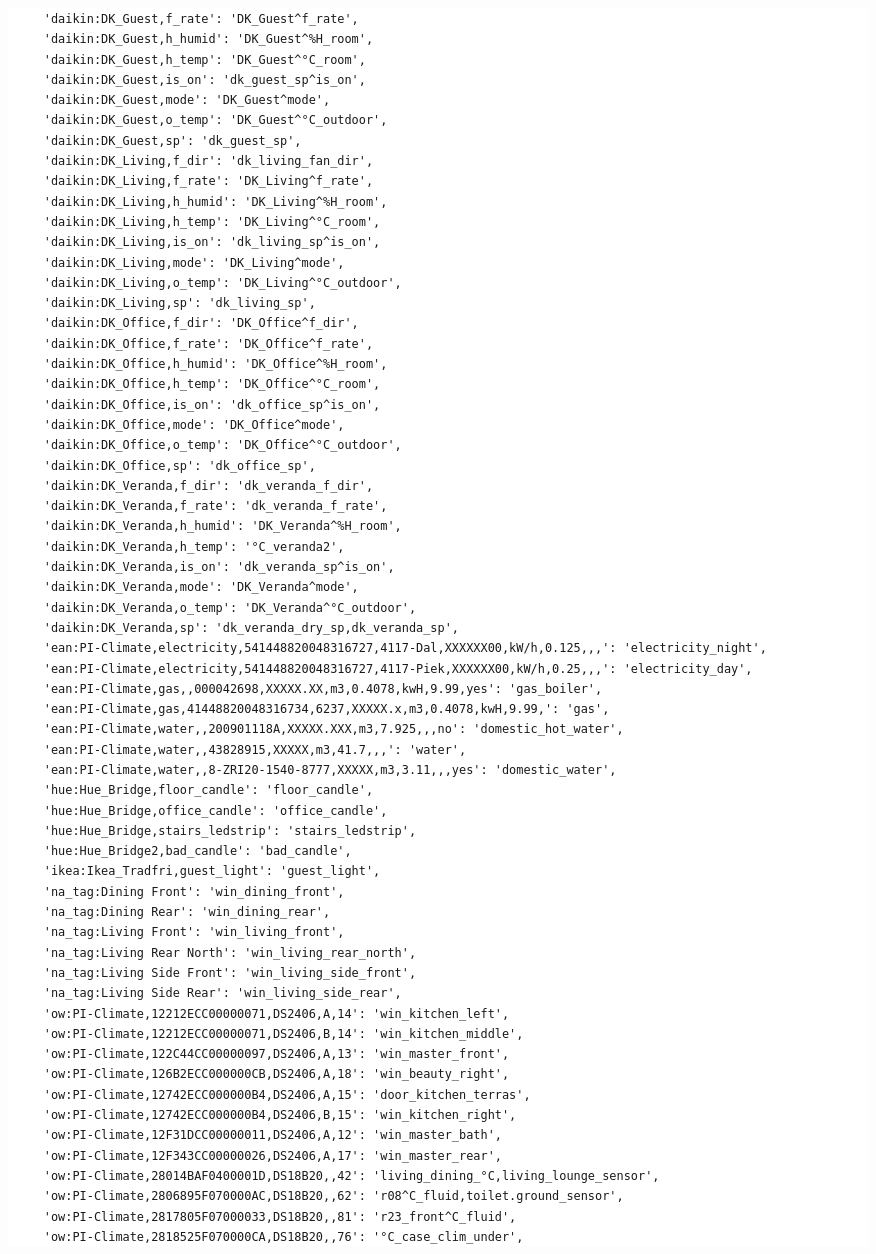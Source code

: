 ```python3
	 'daikin:DK_Guest,f_rate': 'DK_Guest^f_rate',
	 'daikin:DK_Guest,h_humid': 'DK_Guest^%H_room',
	 'daikin:DK_Guest,h_temp': 'DK_Guest^°C_room',
	 'daikin:DK_Guest,is_on': 'dk_guest_sp^is_on',
	 'daikin:DK_Guest,mode': 'DK_Guest^mode',
	 'daikin:DK_Guest,o_temp': 'DK_Guest^°C_outdoor',
	 'daikin:DK_Guest,sp': 'dk_guest_sp',
	 'daikin:DK_Living,f_dir': 'dk_living_fan_dir',
	 'daikin:DK_Living,f_rate': 'DK_Living^f_rate',
	 'daikin:DK_Living,h_humid': 'DK_Living^%H_room',
	 'daikin:DK_Living,h_temp': 'DK_Living^°C_room',
	 'daikin:DK_Living,is_on': 'dk_living_sp^is_on',
	 'daikin:DK_Living,mode': 'DK_Living^mode',
	 'daikin:DK_Living,o_temp': 'DK_Living^°C_outdoor',
	 'daikin:DK_Living,sp': 'dk_living_sp',
	 'daikin:DK_Office,f_dir': 'DK_Office^f_dir',
	 'daikin:DK_Office,f_rate': 'DK_Office^f_rate',
	 'daikin:DK_Office,h_humid': 'DK_Office^%H_room',
	 'daikin:DK_Office,h_temp': 'DK_Office^°C_room',
	 'daikin:DK_Office,is_on': 'dk_office_sp^is_on',
	 'daikin:DK_Office,mode': 'DK_Office^mode',
	 'daikin:DK_Office,o_temp': 'DK_Office^°C_outdoor',
	 'daikin:DK_Office,sp': 'dk_office_sp',
	 'daikin:DK_Veranda,f_dir': 'dk_veranda_f_dir',
	 'daikin:DK_Veranda,f_rate': 'dk_veranda_f_rate',
	 'daikin:DK_Veranda,h_humid': 'DK_Veranda^%H_room',
	 'daikin:DK_Veranda,h_temp': '°C_veranda2',
	 'daikin:DK_Veranda,is_on': 'dk_veranda_sp^is_on',
	 'daikin:DK_Veranda,mode': 'DK_Veranda^mode',
	 'daikin:DK_Veranda,o_temp': 'DK_Veranda^°C_outdoor',
	 'daikin:DK_Veranda,sp': 'dk_veranda_dry_sp,dk_veranda_sp',
	 'ean:PI-Climate,electricity,541448820048316727,4117-Dal,XXXXXX00,kW/h,0.125,,,': 'electricity_night',
	 'ean:PI-Climate,electricity,541448820048316727,4117-Piek,XXXXXX00,kW/h,0.25,,,': 'electricity_day',
	 'ean:PI-Climate,gas,,000042698,XXXXX.XX,m3,0.4078,kwH,9.99,yes': 'gas_boiler',
	 'ean:PI-Climate,gas,41448820048316734,6237,XXXXX.x,m3,0.4078,kwH,9.99,': 'gas',
	 'ean:PI-Climate,water,,200901118A,XXXXX.XXX,m3,7.925,,,no': 'domestic_hot_water',
	 'ean:PI-Climate,water,,43828915,XXXXX,m3,41.7,,,': 'water',
	 'ean:PI-Climate,water,,8-ZRI20-1540-8777,XXXXX,m3,3.11,,,yes': 'domestic_water',
	 'hue:Hue_Bridge,floor_candle': 'floor_candle',
	 'hue:Hue_Bridge,office_candle': 'office_candle',
	 'hue:Hue_Bridge,stairs_ledstrip': 'stairs_ledstrip',
	 'hue:Hue_Bridge2,bad_candle': 'bad_candle',
	 'ikea:Ikea_Tradfri,guest_light': 'guest_light',
	 'na_tag:Dining Front': 'win_dining_front',
	 'na_tag:Dining Rear': 'win_dining_rear',
	 'na_tag:Living Front': 'win_living_front',
	 'na_tag:Living Rear North': 'win_living_rear_north',
	 'na_tag:Living Side Front': 'win_living_side_front',
	 'na_tag:Living Side Rear': 'win_living_side_rear',
	 'ow:PI-Climate,12212ECC00000071,DS2406,A,14': 'win_kitchen_left',
	 'ow:PI-Climate,12212ECC00000071,DS2406,B,14': 'win_kitchen_middle',
	 'ow:PI-Climate,122C44CC00000097,DS2406,A,13': 'win_master_front',
	 'ow:PI-Climate,126B2ECC000000CB,DS2406,A,18': 'win_beauty_right',
	 'ow:PI-Climate,12742ECC000000B4,DS2406,A,15': 'door_kitchen_terras',
	 'ow:PI-Climate,12742ECC000000B4,DS2406,B,15': 'win_kitchen_right',
	 'ow:PI-Climate,12F31DCC00000011,DS2406,A,12': 'win_master_bath',
	 'ow:PI-Climate,12F343CC00000026,DS2406,A,17': 'win_master_rear',
	 'ow:PI-Climate,28014BAF0400001D,DS18B20,,42': 'living_dining_°C,living_lounge_sensor',
	 'ow:PI-Climate,2806895F070000AC,DS18B20,,62': 'r08^C_fluid,toilet.ground_sensor',
	 'ow:PI-Climate,2817805F07000033,DS18B20,,81': 'r23_front^C_fluid',
	 'ow:PI-Climate,2818525F070000CA,DS18B20,,76': '°C_case_clim_under',
```